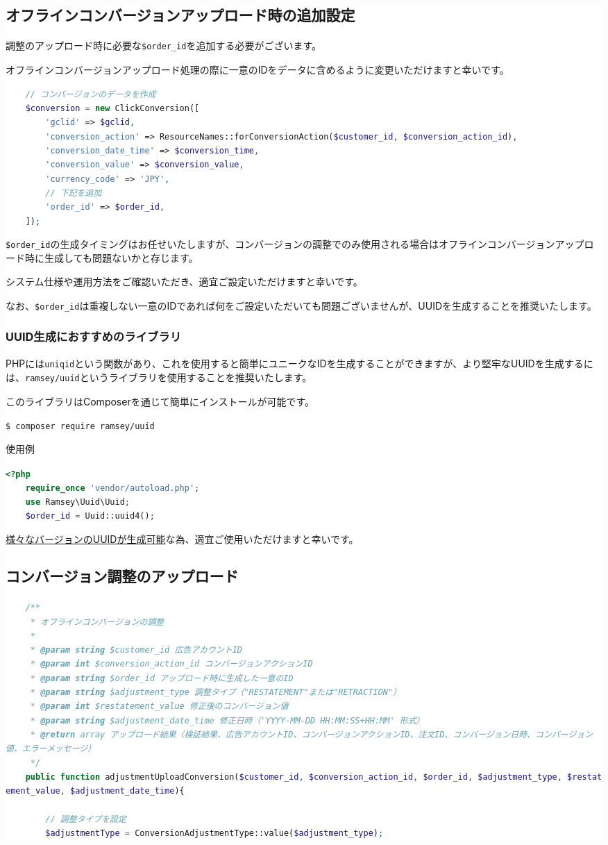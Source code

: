 ## オフラインコンバージョンアップロード時の追加設定

調整のアップロード時に必要な`$order_id`を追加する必要がございます。

オフラインコンバージョンアップロード処理の際に一意のIDをデータに含めるように変更いただけますと幸いです。

```php
    // コンバージョンのデータを作成
    $conversion = new ClickConversion([
        'gclid' => $gclid,
        'conversion_action' => ResourceNames::forConversionAction($customer_id, $conversion_action_id),
        'conversion_date_time' => $conversion_time,
        'conversion_value' => $conversion_value,
        'currency_code' => 'JPY',
        // 下記を追加
        'order_id' => $order_id,
    ]);
```

`$order_id`の生成タイミングはお任せいたしますが、コンバージョンの調整でのみ使用される場合はオフラインコンバージョンアップロード時に生成しても問題ないかと存じます。

システム仕様や運用方法をご確認いただき、適宜ご設定いただけますと幸いです。

なお、`$order_id`は重複しない一意のIDであれば何をご設定いただいても問題ございませんが、UUIDを生成することを推奨いたします。

### UUID生成におすすめのライブラリ

PHPには`uniqid`という関数があり、これを使用すると簡単にユニークなIDを生成することができますが、より堅牢なUUIDを生成するには、`ramsey/uuid`というライブラリを使用することを推奨いたします。

このライブラリはComposerを通じて簡単にインストールが可能です。

```bash
$ composer require ramsey/uuid
```

使用例

```php
<?php
    require_once 'vendor/autoload.php';
    use Ramsey\Uuid\Uuid;
    $order_id = Uuid::uuid4();
```

[様々なバージョンのUUIDが生成可能](https://uuid.ramsey.dev/en/stable/quickstart.html#using-ramsey-uuid)な為、適宜ご使用いただけますと幸いです。

## コンバージョン調整のアップロード

```php
    /**
     * オフラインコンバージョンの調整
     *
     * @param string $customer_id 広告アカウントID
     * @param int $conversion_action_id コンバージョンアクションID
     * @param string $order_id アップロード時に生成した一意のID
     * @param string $adjustment_type 調整タイプ（"RESTATEMENT"または"RETRACTION"）
     * @param int $restatement_value 修正後のコンバージョン値
     * @param string $adjustment_date_time 修正日時（'YYYY-MM-DD HH:MM:SS+HH:MM' 形式）
     * @return array アップロード結果（検証結果、広告アカウントID、コンバージョンアクションID、注文ID、コンバージョン日時、コンバージョン値、エラーメッセージ）
     */
    public function adjustmentUploadConversion($customer_id, $conversion_action_id, $order_id, $adjustment_type, $restatement_value, $adjustment_date_time){

        // 調整タイプを設定
        $adjustmentType = ConversionAdjustmentType::value($adjustment_type);

```
